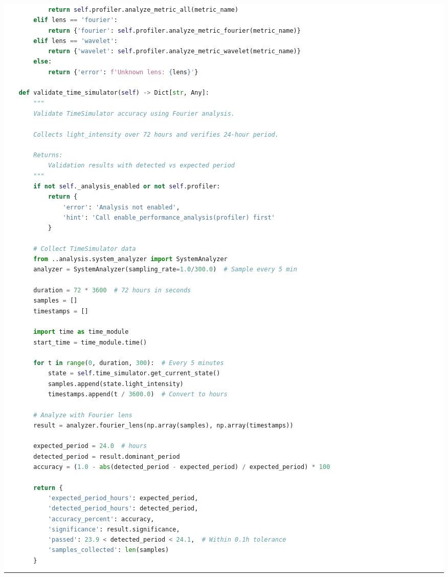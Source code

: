 ```python
            return self.profiler.analyze_metric_all(metric_name)
        elif lens == 'fourier':
            return {'fourier': self.profiler.analyze_metric_fourier(metric_name)}
        elif lens == 'wavelet':
            return {'wavelet': self.profiler.analyze_metric_wavelet(metric_name)}
        else:
            return {'error': f'Unknown lens: {lens}'}
    
    def validate_time_simulator(self) -> Dict[str, Any]:
        """
        Validate TimeSimulator accuracy using Fourier analysis.
        
        Collects light_intensity over 72 hours and verifies 24-hour period.
        
        Returns:
            Validation results with detected vs expected period
        """
        if not self._analysis_enabled or not self.profiler:
            return {
                'error': 'Analysis not enabled',
                'hint': 'Call enable_performance_analysis(profiler) first'
            }
        
        # Collect TimeSimulator data
        from ..analysis.system_analyzer import SystemAnalyzer
        analyzer = SystemAnalyzer(sampling_rate=1.0/300.0)  # Sample every 5 min
        
        duration = 72 * 3600  # 72 hours in seconds
        samples = []
        timestamps = []
        
        import time as time_module
        start_time = time_module.time()
        
        for t in range(0, duration, 300):  # Every 5 minutes
            state = self.time_simulator.get_current_state()
            samples.append(state.light_intensity)
            timestamps.append(t / 3600.0)  # Convert to hours
        
        # Analyze with Fourier lens
        result = analyzer.fourier_lens(np.array(samples), np.array(timestamps))
        
        expected_period = 24.0  # hours
        detected_period = result.dominant_period
        accuracy = (1.0 - abs(detected_period - expected_period) / expected_period) * 100
        
        return {
            'expected_period_hours': expected_period,
            'detected_period_hours': detected_period,
            'accuracy_percent': accuracy,
            'significance': result.significance,
            'passed': 23.9 < detected_period < 24.1,  # Within 0.1h tolerance
            'samples_collected': len(samples)
        }
```

---